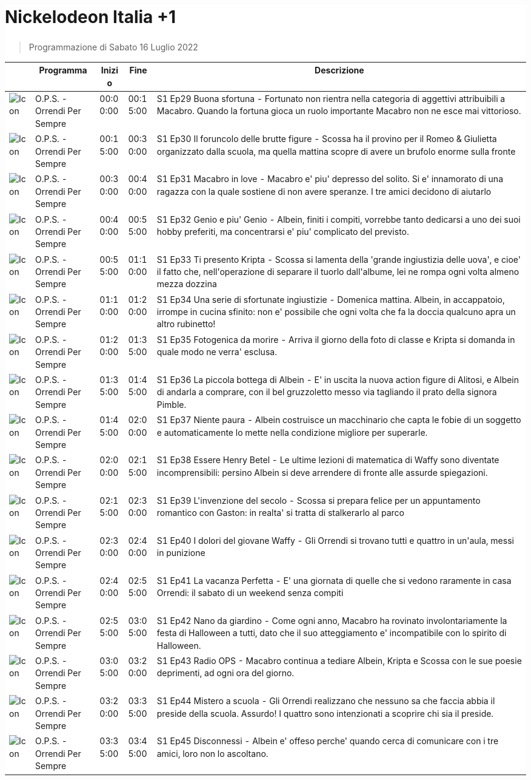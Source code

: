 # Nickelodeon Italia +1
> Programmazione di Sabato 16 Luglio 2022

||Programma|Inizio|Fine|Descrizione|
|---|---|---|---|---|
|![Icon](https://guidatv.sky.it/uuid/0533b04e-ce4a-4236-80b5-8bbf54ecef72/cover?md5ChecksumParam=ff3ca12fce0103d972ff6958ff9250fc)|O.P.S. - Orrendi Per Sempre|00:00:00|00:15:00|S1 Ep29 Buona sfortuna - Fortunato non rientra nella categoria di aggettivi attribuibili a Macabro. Quando la fortuna gioca un ruolo importante Macabro non ne esce mai vittorioso.
|![Icon](https://guidatv.sky.it/uuid/0533b04e-ce4a-4236-80b5-8bbf54ecef72/cover?md5ChecksumParam=ff3ca12fce0103d972ff6958ff9250fc)|O.P.S. - Orrendi Per Sempre|00:15:00|00:30:00|S1 Ep30 Il foruncolo delle brutte figure - Scossa ha il provino per il Romeo &amp; Giulietta organizzato dalla scuola, ma quella mattina scopre di avere un brufolo enorme sulla fronte
|![Icon](https://guidatv.sky.it/uuid/0533b04e-ce4a-4236-80b5-8bbf54ecef72/cover?md5ChecksumParam=ff3ca12fce0103d972ff6958ff9250fc)|O.P.S. - Orrendi Per Sempre|00:30:00|00:40:00|S1 Ep31 Macabro in love - Macabro e&#039; piu&#039; depresso del solito. Si e&#039; innamorato di una ragazza con la quale sostiene di non avere speranze. I tre amici decidono di aiutarlo
|![Icon](https://guidatv.sky.it/uuid/0533b04e-ce4a-4236-80b5-8bbf54ecef72/cover?md5ChecksumParam=ff3ca12fce0103d972ff6958ff9250fc)|O.P.S. - Orrendi Per Sempre|00:40:00|00:55:00|S1 Ep32 Genio e piu&#039; Genio - Albein, finiti i compiti, vorrebbe tanto dedicarsi a uno dei suoi hobby preferiti, ma concentrarsi e&#039; piu&#039; complicato del previsto.
|![Icon](https://guidatv.sky.it/uuid/0533b04e-ce4a-4236-80b5-8bbf54ecef72/cover?md5ChecksumParam=ff3ca12fce0103d972ff6958ff9250fc)|O.P.S. - Orrendi Per Sempre|00:55:00|01:10:00|S1 Ep33 Ti presento Kripta - Scossa si lamenta della &#039;grande ingiustizia delle uova&#039;, e cioe&#039; il fatto che, nell&#039;operazione di separare il tuorlo dall&#039;albume, lei ne rompa ogni volta almeno mezza dozzina
|![Icon](https://guidatv.sky.it/uuid/0533b04e-ce4a-4236-80b5-8bbf54ecef72/cover?md5ChecksumParam=ff3ca12fce0103d972ff6958ff9250fc)|O.P.S. - Orrendi Per Sempre|01:10:00|01:20:00|S1 Ep34 Una serie di sfortunate ingiustizie - Domenica mattina. Albein, in accappatoio, irrompe in cucina sfinito: non e&#039; possibile che ogni volta che fa la doccia qualcuno apra un altro rubinetto!
|![Icon](https://guidatv.sky.it/uuid/0533b04e-ce4a-4236-80b5-8bbf54ecef72/cover?md5ChecksumParam=ff3ca12fce0103d972ff6958ff9250fc)|O.P.S. - Orrendi Per Sempre|01:20:00|01:35:00|S1 Ep35 Fotogenica da morire - Arriva il giorno della foto di classe e Kripta si domanda in quale modo ne verra&#039; esclusa.
|![Icon](https://guidatv.sky.it/uuid/0533b04e-ce4a-4236-80b5-8bbf54ecef72/cover?md5ChecksumParam=ff3ca12fce0103d972ff6958ff9250fc)|O.P.S. - Orrendi Per Sempre|01:35:00|01:45:00|S1 Ep36 La piccola bottega di Albein - E&#039; in uscita la nuova action figure di Alitosi, e Albein di andarla a comprare, con il bel gruzzoletto messo via tagliando il prato della signora Pimble.
|![Icon](https://guidatv.sky.it/uuid/0533b04e-ce4a-4236-80b5-8bbf54ecef72/cover?md5ChecksumParam=ff3ca12fce0103d972ff6958ff9250fc)|O.P.S. - Orrendi Per Sempre|01:45:00|02:00:00|S1 Ep37 Niente paura - Albein costruisce un macchinario che capta le fobie di un soggetto e automaticamente lo mette nella condizione migliore per superarle.
|![Icon](https://guidatv.sky.it/uuid/0533b04e-ce4a-4236-80b5-8bbf54ecef72/cover?md5ChecksumParam=ff3ca12fce0103d972ff6958ff9250fc)|O.P.S. - Orrendi Per Sempre|02:00:00|02:15:00|S1 Ep38 Essere Henry Betel - Le ultime lezioni di matematica di Waffy sono diventate incomprensibili: persino Albein si deve arrendere di fronte alle assurde spiegazioni.
|![Icon](https://guidatv.sky.it/uuid/0533b04e-ce4a-4236-80b5-8bbf54ecef72/cover?md5ChecksumParam=ff3ca12fce0103d972ff6958ff9250fc)|O.P.S. - Orrendi Per Sempre|02:15:00|02:30:00|S1 Ep39 L&#039;invenzione del secolo - Scossa si prepara felice per un appuntamento romantico con Gaston: in realta&#039; si tratta di stalkerarlo al parco
|![Icon](https://guidatv.sky.it/uuid/0533b04e-ce4a-4236-80b5-8bbf54ecef72/cover?md5ChecksumParam=ff3ca12fce0103d972ff6958ff9250fc)|O.P.S. - Orrendi Per Sempre|02:30:00|02:40:00|S1 Ep40 I dolori del giovane Waffy - Gli Orrendi si trovano tutti e quattro in un&#039;aula, messi in punizione
|![Icon](https://guidatv.sky.it/uuid/0533b04e-ce4a-4236-80b5-8bbf54ecef72/cover?md5ChecksumParam=ff3ca12fce0103d972ff6958ff9250fc)|O.P.S. - Orrendi Per Sempre|02:40:00|02:55:00|S1 Ep41 La vacanza Perfetta - E&#039; una giornata di quelle che si vedono raramente in casa Orrendi: il sabato di un weekend senza compiti
|![Icon](https://guidatv.sky.it/uuid/0533b04e-ce4a-4236-80b5-8bbf54ecef72/cover?md5ChecksumParam=ff3ca12fce0103d972ff6958ff9250fc)|O.P.S. - Orrendi Per Sempre|02:55:00|03:05:00|S1 Ep42 Nano da giardino - Come ogni anno, Macabro ha rovinato involontariamente la festa di Halloween a tutti, dato che il suo atteggiamento e&#039; incompatibile con lo spirito di Halloween.
|![Icon](https://guidatv.sky.it/uuid/0533b04e-ce4a-4236-80b5-8bbf54ecef72/cover?md5ChecksumParam=ff3ca12fce0103d972ff6958ff9250fc)|O.P.S. - Orrendi Per Sempre|03:05:00|03:20:00|S1 Ep43 Radio OPS - Macabro continua a tediare Albein, Kripta e Scossa con le sue poesie deprimenti, ad ogni ora del giorno.
|![Icon](https://guidatv.sky.it/uuid/0533b04e-ce4a-4236-80b5-8bbf54ecef72/cover?md5ChecksumParam=ff3ca12fce0103d972ff6958ff9250fc)|O.P.S. - Orrendi Per Sempre|03:20:00|03:35:00|S1 Ep44 Mistero a scuola - Gli Orrendi realizzano che nessuno sa che faccia abbia il preside della scuola. Assurdo! I quattro sono intenzionati a scoprire chi sia il preside.
|![Icon](https://guidatv.sky.it/uuid/0533b04e-ce4a-4236-80b5-8bbf54ecef72/cover?md5ChecksumParam=ff3ca12fce0103d972ff6958ff9250fc)|O.P.S. - Orrendi Per Sempre|03:35:00|03:45:00|S1 Ep45 Disconnessi - Albein e&#039; offeso perche&#039; quando cerca di comunicare con i tre amici, loro non lo ascoltano.
